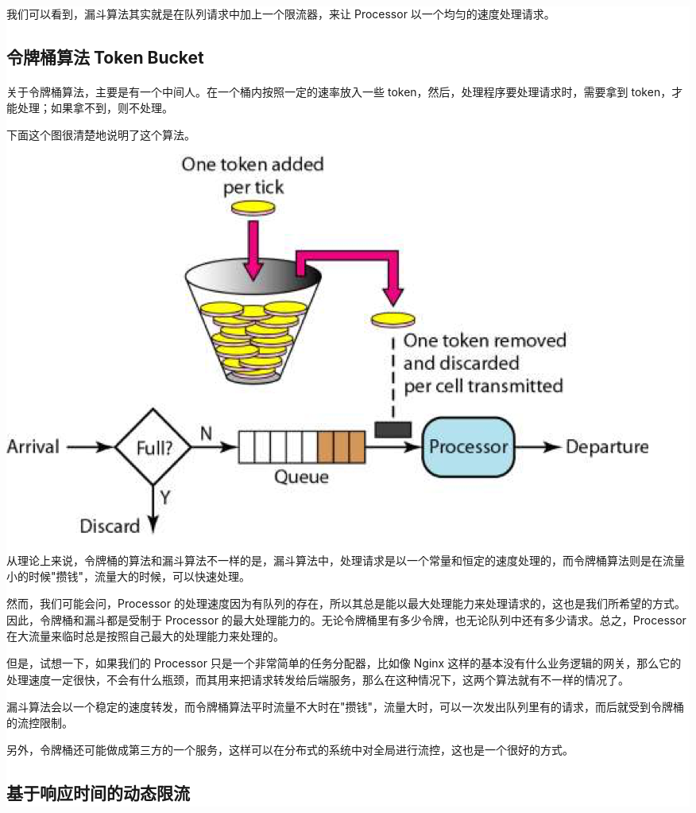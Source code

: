 我们可以看到，漏斗算法其实就是在队列请求中加上一个限流器，来让 Processor
以一个均匀的速度处理请求。

## 令牌桶算法 Token Bucket

关于令牌桶算法，主要是有一个中间人。在一个桶内按照一定的速率放入一些
token，然后，处理程序要处理请求时，需要拿到
token，才能处理；如果拿不到，则不处理。

下面这个图很清楚地说明了这个算法。

![img](assets/996b8d60ed90c470ce839f8826e375f0.png)

从理论上来说，令牌桶的算法和漏斗算法不一样的是，漏斗算法中，处理请求是以一个常量和恒定的速度处理的，而令牌桶算法则是在流量小的时候"攒钱"，流量大的时候，可以快速处理。

然而，我们可能会问，Processor
的处理速度因为有队列的存在，所以其总是能以最大处理能力来处理请求的，这也是我们所希望的方式。因此，令牌桶和漏斗都是受制于
Processor
的最大处理能力的。无论令牌桶里有多少令牌，也无论队列中还有多少请求。总之，Processor
在大流量来临时总是按照自己最大的处理能力来处理的。

但是，试想一下，如果我们的 Processor
只是一个非常简单的任务分配器，比如像 Nginx
这样的基本没有什么业务逻辑的网关，那么它的处理速度一定很快，不会有什么瓶颈，而其用来把请求转发给后端服务，那么在这种情况下，这两个算法就有不一样的情况了。

漏斗算法会以一个稳定的速度转发，而令牌桶算法平时流量不大时在"攒钱"，流量大时，可以一次发出队列里有的请求，而后就受到令牌桶的流控限制。

另外，令牌桶还可能做成第三方的一个服务，这样可以在分布式的系统中对全局进行流控，这也是一个很好的方式。

## 基于响应时间的动态限流
